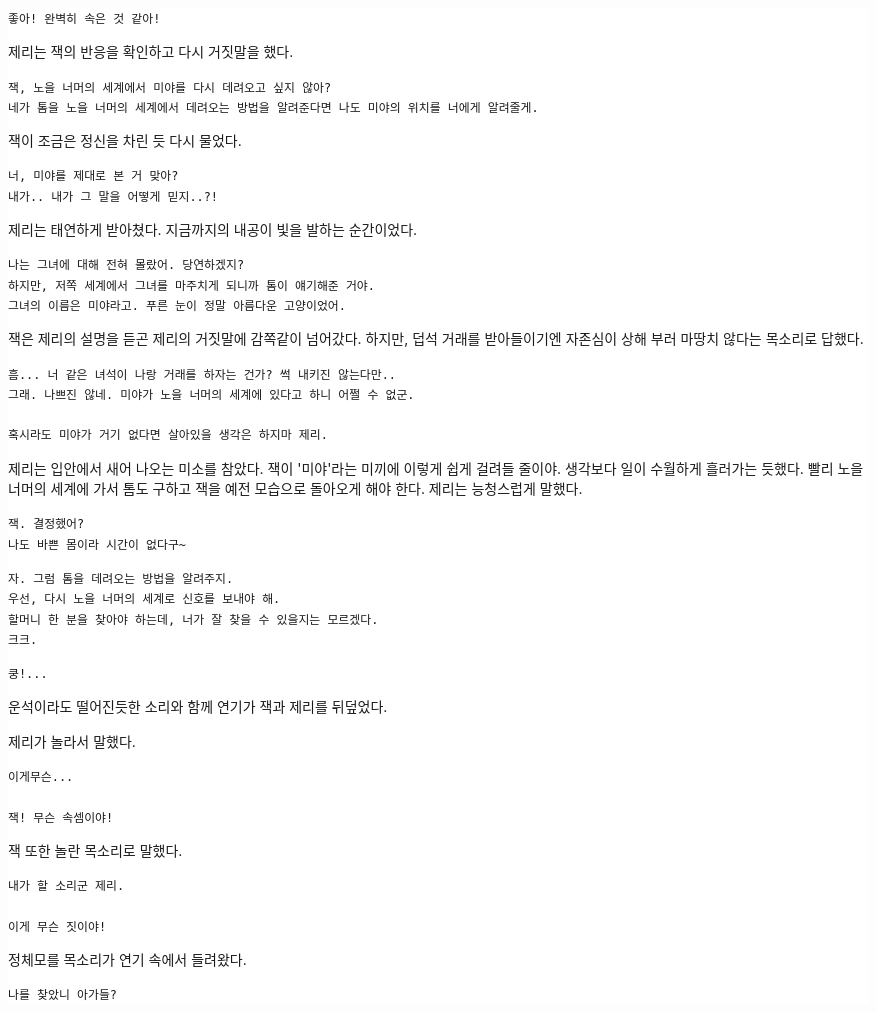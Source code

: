 ```
좋아! 완벽히 속은 것 같아!
```

제리는 잭의 반응을 확인하고 다시 거짓말을 했다.

```
잭, 노을 너머의 세계에서 미야를 다시 데려오고 싶지 않아?
네가 톰을 노을 너머의 세계에서 데려오는 방법을 알려준다면 나도 미야의 위치를 너에게 알려줄게.
```
잭이 조금은 정신을 차린 듯 다시 물었다.

```
너, 미야를 제대로 본 거 맞아?
내가.. 내가 그 말을 어떻게 믿지..?!
```
제리는 태연하게 받아쳤다. 지금까지의 내공이 빛을 발하는 순간이었다.

```
나는 그녀에 대해 전혀 몰랐어. 당연하겠지?
하지만, 저쪽 세계에서 그녀를 마주치게 되니까 톰이 얘기해준 거야.
그녀의 이름은 미야라고. 푸른 눈이 정말 아름다운 고양이었어.
```

잭은 제리의 설명을 듣곤 제리의 거짓말에 감쪽같이 넘어갔다. 
하지만, 덥석 거래를 받아들이기엔 자존심이 상해 부러 마땅치 않다는 목소리로 답했다.

```
흠... 너 같은 녀석이 나랑 거래를 하자는 건가? 썩 내키진 않는다만..
그래. 나쁘진 않네. 미야가 노을 너머의 세계에 있다고 하니 어쩔 수 없군.

혹시라도 미야가 거기 없다면 살아있을 생각은 하지마 제리.
```
제리는 입안에서 새어 나오는 미소를 참았다.
잭이 '미야'라는 미끼에 이렇게 쉽게 걸려들 줄이야. 생각보다 일이 수월하게 흘러가는 듯했다.
빨리 노을 너머의 세계에 가서 톰도 구하고 잭을 예전 모습으로 돌아오게 해야 한다.
제리는 능청스럽게 말했다.

```
잭. 결정했어?
나도 바쁜 몸이라 시간이 없다구~
```
```
자. 그럼 톰을 데려오는 방법을 알려주지.
우선, 다시 노을 너머의 세계로 신호를 보내야 해.
할머니 한 분을 찾아야 하는데, 너가 잘 찾을 수 있을지는 모르겠다. 
크크.
```
```
쿵!...
```
운석이라도 떨어진듯한 소리와 함께 연기가 잭과 제리를 뒤덮었다.

제리가 놀라서 말했다.
```
이게무슨...

잭! 무슨 속셈이야!
```
잭 또한 놀란 목소리로 말했다.
```
내가 할 소리군 제리.

이게 무슨 짓이야!
```
정체모를 목소리가 연기 속에서 들려왔다.
```
나를 찾았니 아가들?
```
